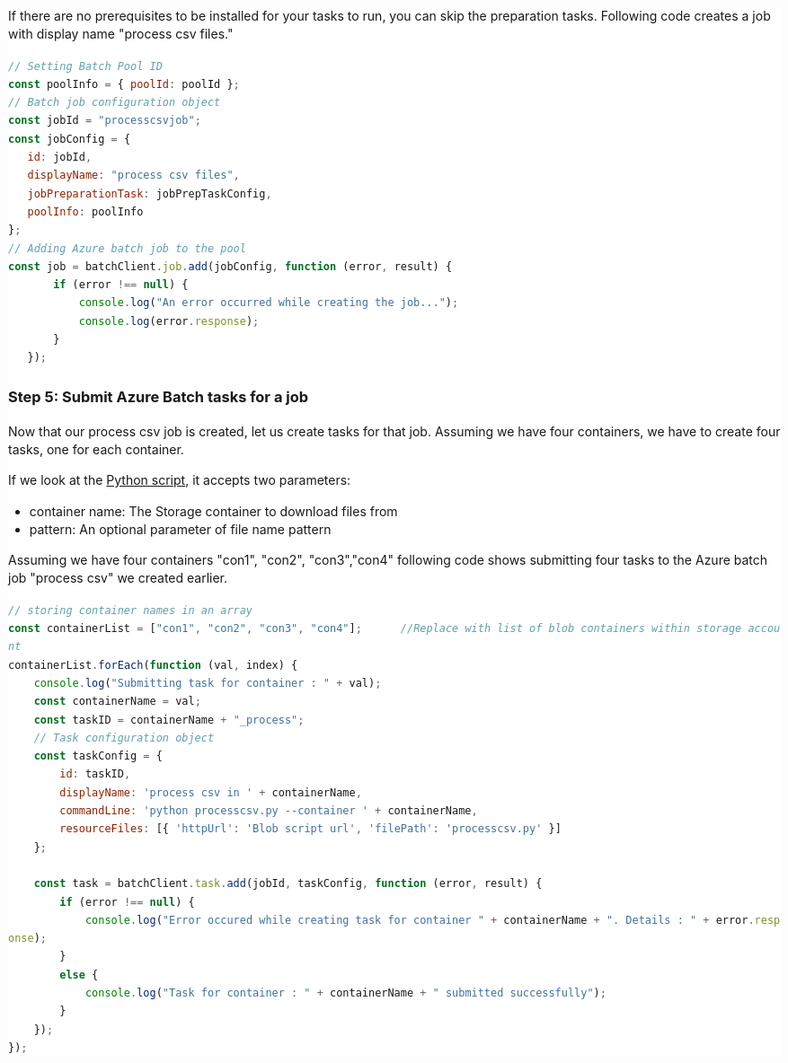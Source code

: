If there are no prerequisites to be installed for your tasks to run, you can skip the preparation tasks. Following code creates a job with display name "process csv files."

 ```javascript
 // Setting Batch Pool ID
const poolInfo = { poolId: poolId };
// Batch job configuration object
const jobId = "processcsvjob";
const jobConfig = {
    id: jobId,
    displayName: "process csv files",
    jobPreparationTask: jobPrepTaskConfig,
    poolInfo: poolInfo
};
 // Adding Azure batch job to the pool
 const job = batchClient.job.add(jobConfig, function (error, result) {
        if (error !== null) {
            console.log("An error occurred while creating the job...");
            console.log(error.response);
        }
    });
```

### Step 5: Submit Azure Batch tasks for a job

Now that our process csv job is created, let us create tasks for that job. Assuming we have four containers, we have to create four tasks, one for each container.

If we look at the [Python script](https://github.com/Azure-Samples/azure-batch-samples/blob/master/JavaScript/Node.js/processcsv.py), it accepts two parameters:

- container name: The Storage container to download files from
- pattern: An optional parameter of file name pattern

Assuming we have four containers "con1", "con2", "con3","con4" following code shows submitting four tasks to the Azure batch job "process csv" we created earlier.

```javascript
// storing container names in an array
const containerList = ["con1", "con2", "con3", "con4"];      //Replace with list of blob containers within storage account
containerList.forEach(function (val, index) {
    console.log("Submitting task for container : " + val);
    const containerName = val;
    const taskID = containerName + "_process";
    // Task configuration object
    const taskConfig = {
        id: taskID,
        displayName: 'process csv in ' + containerName,
        commandLine: 'python processcsv.py --container ' + containerName,
        resourceFiles: [{ 'httpUrl': 'Blob script url', 'filePath': 'processcsv.py' }]
    };

    const task = batchClient.task.add(jobId, taskConfig, function (error, result) {
        if (error !== null) {
            console.log("Error occured while creating task for container " + containerName + ". Details : " + error.response);
        }
        else {
            console.log("Task for container : " + containerName + " submitted successfully");
        }
    });
});
```
